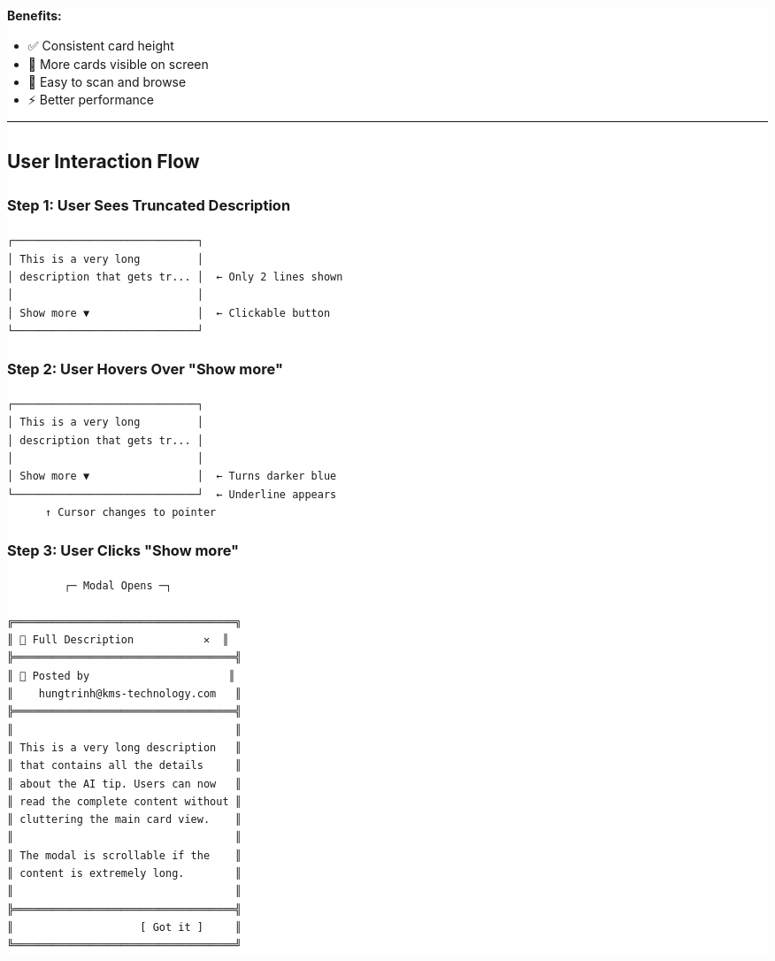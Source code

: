 **Benefits:**
- ✅ Consistent card height
- 📱 More cards visible on screen
- 👀 Easy to scan and browse
- ⚡ Better performance

---

## User Interaction Flow

### Step 1: User Sees Truncated Description
```
┌─────────────────────────────┐
│ This is a very long         │
│ description that gets tr... │  ← Only 2 lines shown
│                             │
│ Show more ▼                 │  ← Clickable button
└─────────────────────────────┘
```

### Step 2: User Hovers Over "Show more"
```
┌─────────────────────────────┐
│ This is a very long         │
│ description that gets tr... │
│                             │
│ Show more ▼                 │  ← Turns darker blue
└─────────────────────────────┘  ← Underline appears
      ↑ Cursor changes to pointer
```

### Step 3: User Clicks "Show more"
```
         ┌─ Modal Opens ─┐
         
╔═══════════════════════════════════╗
║ 📄 Full Description           ✕  ║
╠═══════════════════════════════════╣
║ 👤 Posted by                      ║
║    hungtrinh@kms-technology.com   ║
╠═══════════════════════════════════╣
║                                   ║
║ This is a very long description   ║
║ that contains all the details     ║
║ about the AI tip. Users can now   ║
║ read the complete content without ║
║ cluttering the main card view.    ║
║                                   ║
║ The modal is scrollable if the    ║
║ content is extremely long.        ║
║                                   ║
╠═══════════════════════════════════╣
║                    [ Got it ]     ║
╚═══════════════════════════════════╝
```
